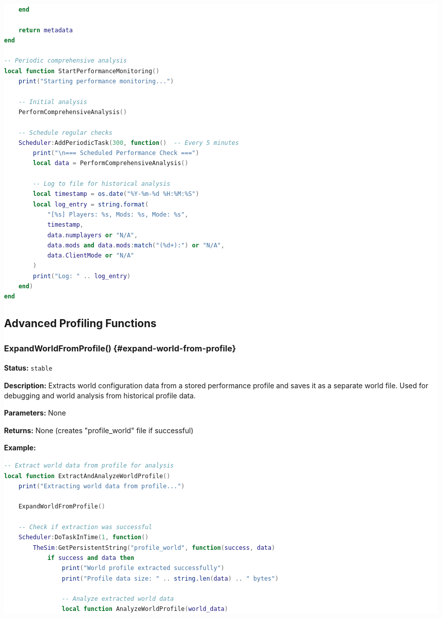 ```lua
    end
    
    return metadata
end

-- Periodic comprehensive analysis
local function StartPerformanceMonitoring()
    print("Starting performance monitoring...")
    
    -- Initial analysis
    PerformComprehensiveAnalysis()
    
    -- Schedule regular checks
    Scheduler:AddPeriodicTask(300, function()  -- Every 5 minutes
        print("\n=== Scheduled Performance Check ===")
        local data = PerformComprehensiveAnalysis()
        
        -- Log to file for historical analysis
        local timestamp = os.date("%Y-%m-%d %H:%M:%S")
        local log_entry = string.format(
            "[%s] Players: %s, Mods: %s, Mode: %s",
            timestamp,
            data.numplayers or "N/A",
            data.mods and data.mods:match("(%d+):") or "N/A",
            data.ClientMode or "N/A"
        )
        print("Log: " .. log_entry)
    end)
end
```

## Advanced Profiling Functions

### ExpandWorldFromProfile() {#expand-world-from-profile}

**Status:** `stable`

**Description:**
Extracts world configuration data from a stored performance profile and saves it as a separate world file. Used for debugging and world analysis from historical profile data.

**Parameters:**
None

**Returns:**
None (creates "profile_world" file if successful)

**Example:**
```lua
-- Extract world data from profile for analysis
local function ExtractAndAnalyzeWorldProfile()
    print("Extracting world data from profile...")
    
    ExpandWorldFromProfile()
    
    -- Check if extraction was successful
    Scheduler:DoTaskInTime(1, function()
        TheSim:GetPersistentString("profile_world", function(success, data)
            if success and data then
                print("World profile extracted successfully")
                print("Profile data size: " .. string.len(data) .. " bytes")
                
                -- Analyze extracted world data
                local function AnalyzeWorldProfile(world_data)
```